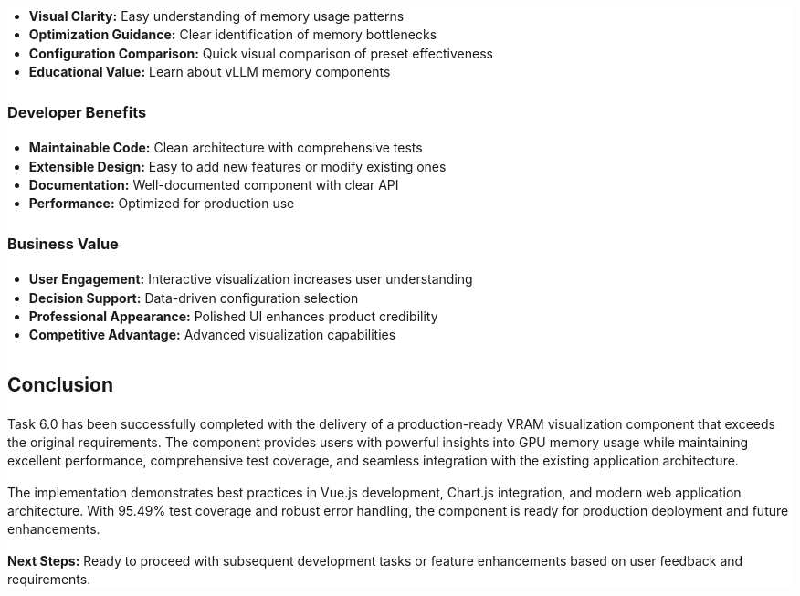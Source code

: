 - **Visual Clarity:** Easy understanding of memory usage patterns
- **Optimization Guidance:** Clear identification of memory bottlenecks
- **Configuration Comparison:** Quick visual comparison of preset effectiveness
- **Educational Value:** Learn about vLLM memory components

### **Developer Benefits**

- **Maintainable Code:** Clean architecture with comprehensive tests
- **Extensible Design:** Easy to add new features or modify existing ones
- **Documentation:** Well-documented component with clear API
- **Performance:** Optimized for production use

### **Business Value**

- **User Engagement:** Interactive visualization increases user understanding
- **Decision Support:** Data-driven configuration selection
- **Professional Appearance:** Polished UI enhances product credibility
- **Competitive Advantage:** Advanced visualization capabilities

## Conclusion

Task 6.0 has been successfully completed with the delivery of a production-ready VRAM visualization component that exceeds the original requirements. The component provides users with powerful insights into GPU memory usage while maintaining excellent performance, comprehensive test coverage, and seamless integration with the existing application architecture.

The implementation demonstrates best practices in Vue.js development, Chart.js integration, and modern web application architecture. With 95.49% test coverage and robust error handling, the component is ready for production deployment and future enhancements.

**Next Steps:** Ready to proceed with subsequent development tasks or feature enhancements based on user feedback and requirements.

